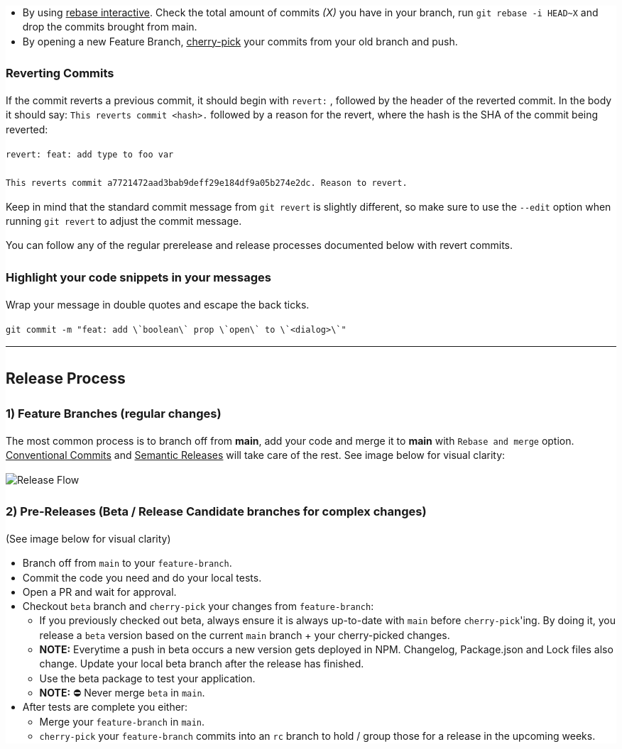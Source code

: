 - By using [rebase interactive](#rebase-interactive). Check the total amount of commits _(X)_ you have in your branch, run `git rebase -i HEAD~X` and drop the commits brought from main.
- By opening a new Feature Branch, [cherry-pick](https://git-scm.com/docs/git-cherry-pick) your commits from your old branch and push.

### Reverting Commits

If the commit reverts a previous commit, it should begin with `revert:` , followed by the header of the reverted commit. In the body it should say: `This reverts commit <hash>.` followed by a reason for the revert, where the hash is the SHA of the commit being reverted:

```shell
revert: feat: add type to foo var

This reverts commit a7721472aad3bab9deff29e184df9a05b274e2dc. Reason to revert.
```

Keep in mind that the standard commit message from `git revert` is slightly different, so make sure to use the `--edit` option when running `git revert` to adjust the commit message.

You can follow any of the regular prerelease and release processes documented below with revert commits.

### Highlight your code snippets in your messages

Wrap your message in double quotes and escape the back ticks.

```shell
git commit -m "feat: add \`boolean\` prop \`open\` to \`<dialog>\`"
```

---

## Release Process

### 1) Feature Branches (regular changes)

The most common process is to branch off from **main**, add your code and merge it to **main** with `Rebase and merge`
option. [Conventional Commits](https://www.conventionalcommits.org/en/v1.0.0/)
and [Semantic Releases](https://github.com/semantic-release/semantic-release) will take care of the rest. See image
below for visual clarity:

<img src="https://user-images.githubusercontent.com/2275908/193548546-ddc9582d-d724-4903-a531-71aa3c5bf1ac.png" alt="Release Flow" width="600">

### 2) Pre-Releases (Beta / Release Candidate branches for complex changes)

(See image below for visual clarity)

- Branch off from `main` to your `feature-branch`.
- Commit the code you need and do your local tests.
- Open a PR and wait for approval.
- Checkout `beta` branch and `cherry-pick` your changes from `feature-branch`:
  - If you previously checked out beta, always ensure it is always up-to-date with `main` before `cherry-pick`'ing. By doing it, you release a `beta` version based on the current `main` branch + your cherry-picked changes.
  - **NOTE:** Everytime a push in beta occurs a new version gets deployed in NPM. Changelog, Package.json and Lock files also change. Update your local beta branch after the release has finished.
  - Use the beta package to test your application.
  - **NOTE:** ⛔ Never merge `beta` in `main`.
- After tests are complete you either:
  - Merge your `feature-branch` in `main`.
  - `cherry-pick` your `feature-branch` commits into an `rc` branch to hold / group those for a release in the upcoming weeks.
